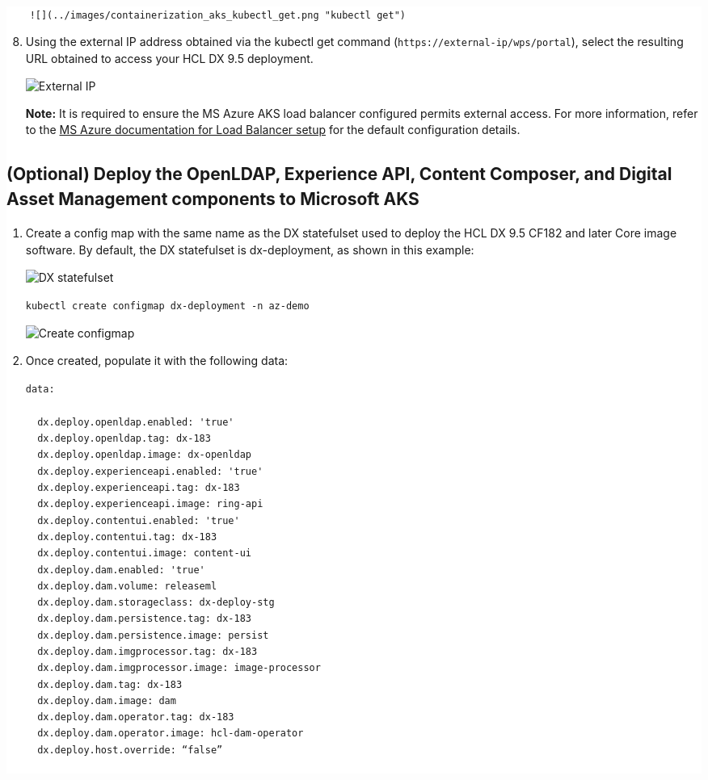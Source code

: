         ![](../images/containerization_aks_kubectl_get.png "kubectl get")

8.  Using the external IP address obtained via the kubectl get command \(`https://external-ip/wps/portal`\), select the resulting URL obtained to access your HCL DX 9.5 deployment.

    ![](../images/containerization_aks_external_ip.png "External IP")

    **Note:** It is required to ensure the MS Azure AKS load balancer configured permits external access. For more information, refer to the [MS Azure documentation for Load Balancer setup](https://docs.microsoft.com/en-us/azure/load-balancer/load-balancer-overview) for the default configuration details.


## \(Optional\) Deploy the OpenLDAP, Experience API, Content Composer, and Digital Asset Management components to Microsoft AKS

1.  Create a config map with the same name as the DX statefulset used to deploy the HCL DX 9.5 CF182 and later Core image software. By default, the DX statefulset is dx-deployment, as shown in this example:

    ![](../images/containerization_aks_dxstatefulset.png "DX statefulset")

    `kubectl create configmap dx-deployment -n az-demo`

    ![](../images/containerization_aks_configmap.png "Create configmap")

2.  Once created, populate it with the following data:

    ```
    data:
    
      dx.deploy.openldap.enabled: 'true'
      dx.deploy.openldap.tag: dx-183
      dx.deploy.openldap.image: dx-openldap
      dx.deploy.experienceapi.enabled: 'true'
      dx.deploy.experienceapi.tag: dx-183
      dx.deploy.experienceapi.image: ring-api
      dx.deploy.contentui.enabled: 'true'
      dx.deploy.contentui.tag: dx-183
      dx.deploy.contentui.image: content-ui
      dx.deploy.dam.enabled: 'true'
      dx.deploy.dam.volume: releaseml
      dx.deploy.dam.storageclass: dx-deploy-stg
      dx.deploy.dam.persistence.tag: dx-183
      dx.deploy.dam.persistence.image: persist
      dx.deploy.dam.imgprocessor.tag: dx-183
      dx.deploy.dam.imgprocessor.image: image-processor
      dx.deploy.dam.tag: dx-183
      dx.deploy.dam.image: dam
      dx.deploy.dam.operator.tag: dx-183
      dx.deploy.dam.operator.image: hcl-dam-operator
      dx.deploy.host.override: “false”
    